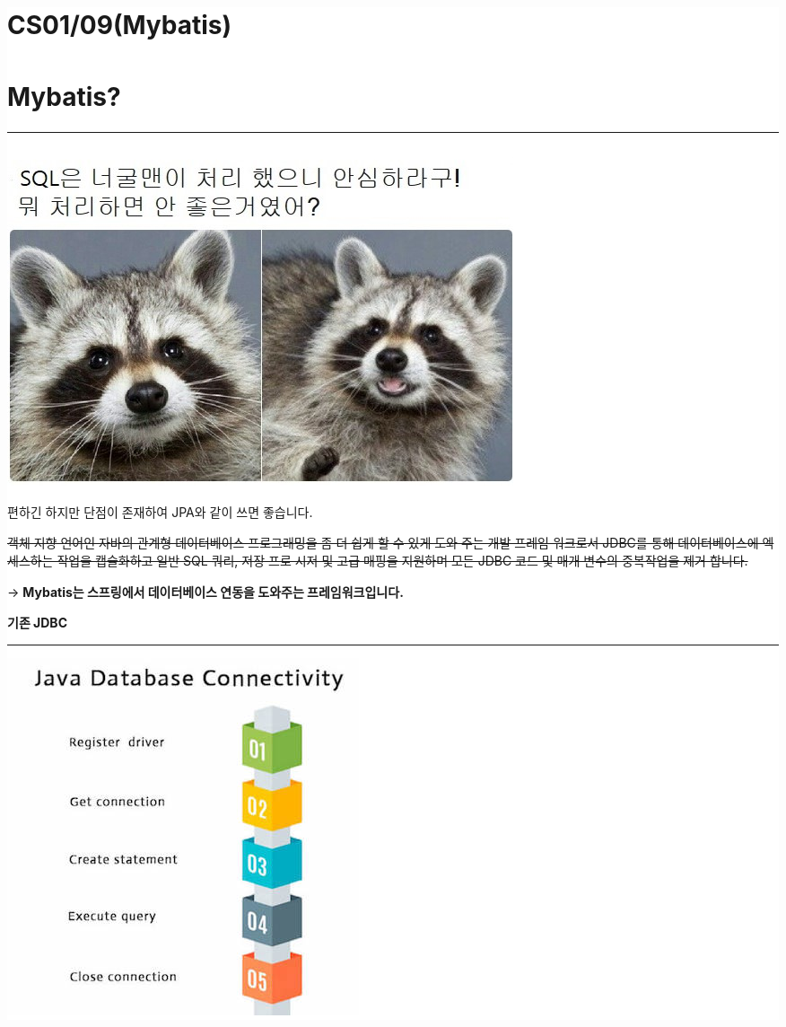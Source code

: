# CS01/09(Mybatis)

# **Mybatis?**

---

![편하긴 하지만 단점이 존재하여 JPA와 같이 쓰면 좋습니다.](img/%25EB%2584%2588%25EA%25B5%25B4_1.jpg)

편하긴 하지만 단점이 존재하여 JPA와 같이 쓰면 좋습니다.

~~객체 지향 언어인 자바의 관계형 데이터베이스 프로그래밍을 좀 더 쉽게 할 수 있게 도와 주는 개발 프레임 워크로서 JDBC를 통해 데이터베이스에 엑세스하는 작업을 캡슐화하고 일반 SQL 쿼리, 저장 프로 시저 및 고급 매핑을 지원하며 모든 JDBC 코드 및 매개 변수의 중복작업을 제거 합니다.~~

→ **Mybatis는 스프링에서 데이터베이스 연동을 도와주는 프레임워크입니다.**

**기존 JDBC**

---

![Untitled](img/Untitled.png)
